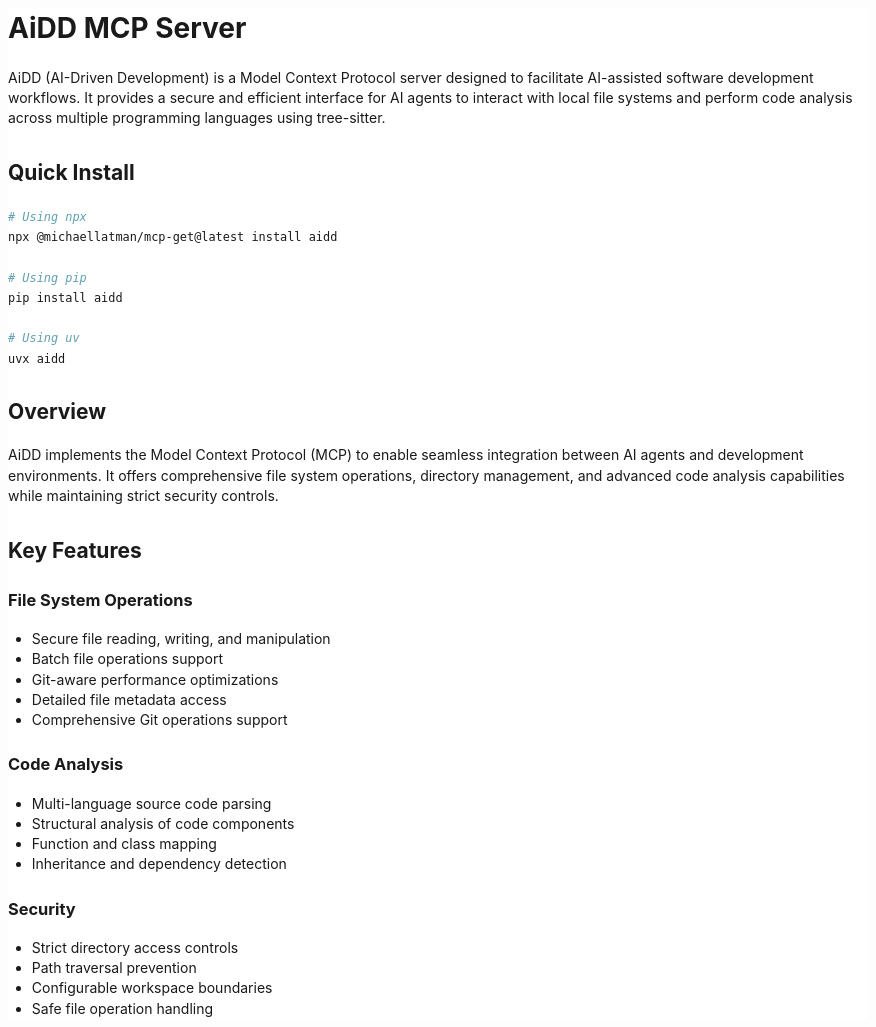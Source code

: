 # AiDD MCP Server

AiDD (AI-Driven Development) is a Model Context Protocol server designed to facilitate AI-assisted software development workflows. It provides a secure and efficient interface for AI agents to interact with local file systems and perform code analysis across multiple programming languages using tree-sitter.

## Quick Install

```bash
# Using npx
npx @michaellatman/mcp-get@latest install aidd

# Using pip
pip install aidd

# Using uv
uvx aidd
```

## Overview

AiDD implements the Model Context Protocol (MCP) to enable seamless integration between AI agents and development environments. It offers comprehensive file system operations, directory management, and advanced code analysis capabilities while maintaining strict security controls.

## Key Features

### File System Operations

-   Secure file reading, writing, and manipulation
-   Batch file operations support
-   Git-aware performance optimizations
-   Detailed file metadata access
-   Comprehensive Git operations support

### Code Analysis

-   Multi-language source code parsing
-   Structural analysis of code components
-   Function and class mapping
-   Inheritance and dependency detection

### Security

-   Strict directory access controls
-   Path traversal prevention
-   Configurable workspace boundaries
-   Safe file operation handling
